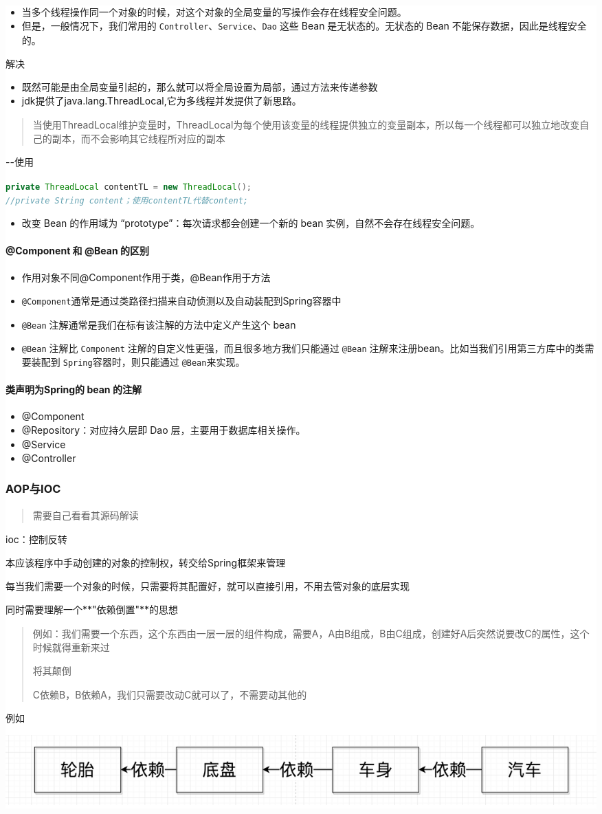 - 当多个线程操作同一个对象的时候，对这个对象的全局变量的写操作会存在线程安全问题。
- 但是，一般情况下，我们常用的 `Controller`、`Service`、`Dao` 这些 Bean 是无状态的。无状态的 Bean 不能保存数据，因此是线程安全的。

解决

- 既然可能是由全局变量引起的，那么就可以将全局设置为局部，通过方法来传递参数
- jdk提供了java.lang.ThreadLocal,它为多线程并发提供了新思路。 

> 当使用ThreadLocal维护变量时，ThreadLocal为每个使用该变量的线程提供独立的变量副本，所以每一个线程都可以独立地改变自己的副本，而不会影响其它线程所对应的副本

--使用

```java
private ThreadLocal contentTL = new ThreadLocal(); 
//private String content；使用contentTL代替content; 
```

- 改变 Bean 的作用域为 “prototype”：每次请求都会创建一个新的 bean 实例，自然不会存在线程安全问题。



#### @Component 和 @Bean 的区别

- 作用对象不同@Component作用于类，@Bean作用于方法

- `@Component`通常是通过类路径扫描来自动侦测以及自动装配到Spring容器中
- `@Bean` 注解通常是我们在标有该注解的方法中定义产生这个 bean
- `@Bean` 注解比 `Component` 注解的自定义性更强，而且很多地方我们只能通过 `@Bean` 注解来注册bean。比如当我们引用第三方库中的类需要装配到 `Spring`容器时，则只能通过 `@Bean`来实现。



#### 类声明为Spring的 bean 的注解

- @Component
- @Repository：对应持久层即 Dao 层，主要用于数据库相关操作。
- @Service
- @Controller



### AOP与IOC

> 需要自己看看其源码解读

ioc：控制反转

本应该程序中手动创建的对象的控制权，转交给Spring框架来管理

每当我们需要一个对象的时候，只需要将其配置好，就可以直接引用，不用去管对象的底层实现

同时需要理解一个**"依赖倒置"**的思想

> 例如：我们需要一个东西，这个东西由一层一层的组件构成，需要A，A由B组成，B由C组成，创建好A后突然说要改C的属性，这个时候就得重新来过
>
> 将其颠倒
>
> C依赖B，B依赖A，我们只需要改动C就可以了，不需要动其他的

例如

![](./img/1.png)

